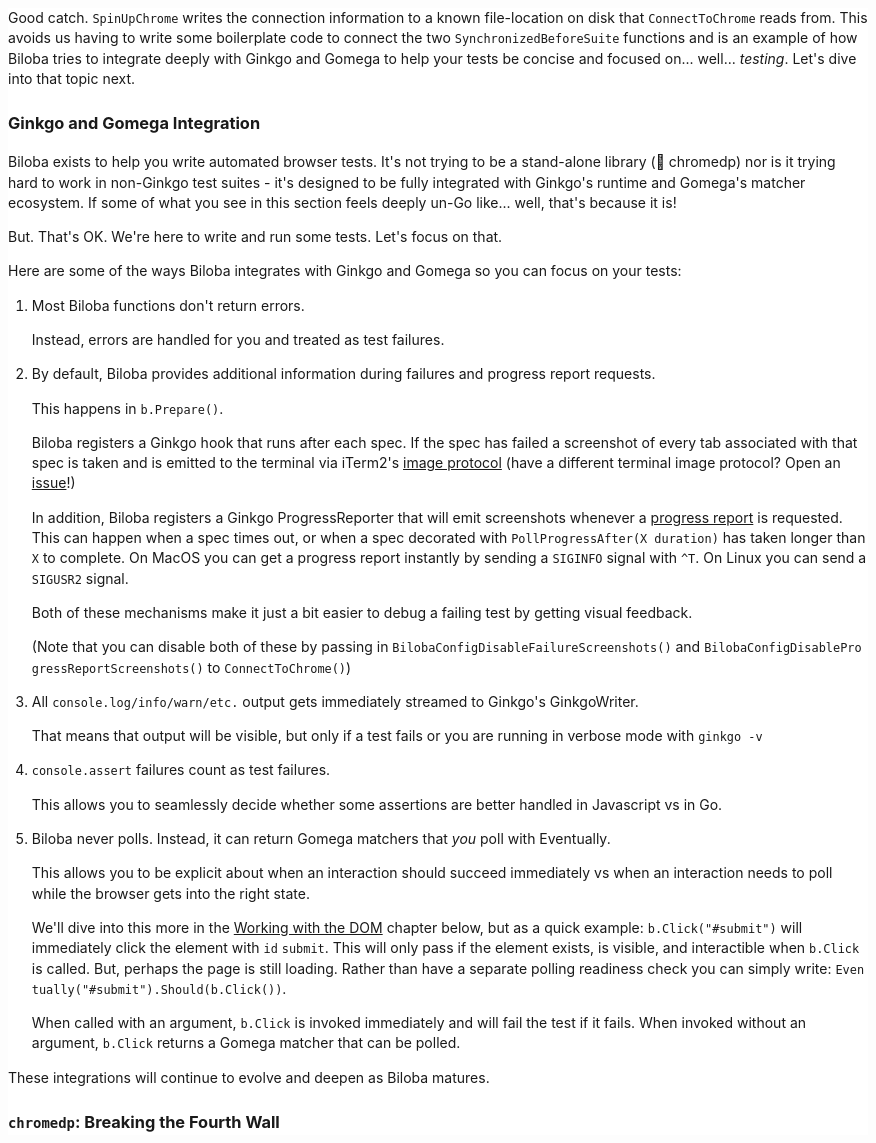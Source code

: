 Good catch.  `SpinUpChrome` writes the connection information to a known file-location on disk that `ConnectToChrome` reads from.  This avoids us having to write some boilerplate code to connect the two `SynchronizedBeforeSuite` functions and is an example of how Biloba tries to integrate deeply with Ginkgo and Gomega to help your tests be concise and focused on... well... _testing_.  Let's dive into that topic next.

### Ginkgo and Gomega Integration

Biloba exists to help you write automated browser tests.  It's not trying to be a stand-alone library (👋 chromedp) nor is it trying hard to work in non-Ginkgo test suites - it's designed to be fully integrated with Ginkgo's runtime and Gomega's matcher ecosystem.  If some of what you see in this section feels deeply un-Go like... well, that's because it is!

But.  That's OK.  We're here to write and run some tests.  Let's focus on that.

Here are some of the ways Biloba integrates with Ginkgo and Gomega so you can focus on your tests:

1. Most Biloba functions don't return errors.

	Instead, errors are handled for you and treated as test failures.

2. By default, Biloba provides additional information during failures and progress report requests.

	This happens in `b.Prepare()`.
	
	Biloba registers a Ginkgo hook that runs after each spec.  If the spec has failed a screenshot of every tab associated with that spec is taken and is emitted to the terminal via iTerm2's [image protocol](https://iterm2.com/documentation-images.html) (have a different terminal image protocol?  Open an [issue](https://github.com/onsi/biloba/issues/new)!)

	In addition, Biloba registers a Ginkgo ProgressReporter that will emit screenshots whenever a [progress report](https://onsi.github.io/ginkgo/#getting-visibility-into-long-running-specs) is requested.  This can happen when a spec times out, or when a spec decorated with `PollProgressAfter(X duration)` has taken longer than `X` to complete.  On MacOS you can get a progress report instantly by sending a `SIGINFO` signal with `^T`.  On Linux you can send a `SIGUSR2` signal.

	Both of these mechanisms make it just a bit easier to debug a failing test by getting visual feedback.

	(Note that you can disable both of these by passing in `BilobaConfigDisableFailureScreenshots()` and `BilobaConfigDisableProgressReportScreenshots()` to `ConnectToChrome()`)

3. All `console.log/info/warn/etc.` output gets immediately streamed to Ginkgo's GinkgoWriter.

	That means that output will be visible, but only if a test fails or you are running in verbose mode with `ginkgo -v`

4. `console.assert` failures count as test failures.

	This allows you to seamlessly decide whether some assertions are better handled in Javascript vs in Go.

5. Biloba never polls.  Instead, it can return Gomega matchers that _you_ poll with Eventually.

	This allows you to be explicit about when an interaction should succeed immediately vs when an interaction needs to poll while the browser gets into the right state.

	We'll dive into this more in the [Working with the DOM](#working-with-the-dom) chapter below, but as a quick example: `b.Click("#submit")` will immediately click the element with `id` `submit`.  This will only pass if the element exists, is visible, and interactible when `b.Click` is called.  But, perhaps the page is still loading.  Rather than have a separate polling readiness check you can simply write: `Eventually("#submit").Should(b.Click())`.

	When called with an argument, `b.Click` is invoked immediately and will fail the test if it fails.  When invoked without an argument, `b.Click` returns a Gomega matcher that can be polled.

These integrations will continue to evolve and deepen as Biloba matures.

### `chromedp`: Breaking the Fourth Wall
